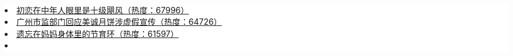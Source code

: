 <li>
<a href="https://s.weibo.com/weibo?q=%23%E5%88%9D%E6%81%8B%E5%9C%A8%E4%B8%AD%E5%B9%B4%E4%BA%BA%E7%9C%BC%E9%87%8C%E6%98%AF%E5%8D%81%E7%BA%A7%E9%A3%93%E9%A3%8E%23" target="weibo">
初恋在中年人眼里是十级飓风（热度：67996）
</a>
</li>

<li>
<a href="https://s.weibo.com/weibo?q=%23%E5%B9%BF%E5%B7%9E%E5%B8%82%E7%9B%91%E9%83%A8%E9%97%A8%E5%9B%9E%E5%BA%94%E7%BE%8E%E8%AF%9A%E6%9C%88%E9%A5%BC%E6%B6%89%E8%99%9A%E5%81%87%E5%AE%A3%E4%BC%A0%23" target="weibo">
广州市监部门回应美诚月饼涉虚假宣传（热度：64726）
</a>
</li>

<li>
<a href="https://s.weibo.com/weibo?q=%23%E9%81%97%E5%BF%98%E5%9C%A8%E5%A6%88%E5%A6%88%E8%BA%AB%E4%BD%93%E9%87%8C%E7%9A%84%E8%8A%82%E8%82%B2%E7%8E%AF%23" target="weibo">
遗忘在妈妈身体里的节育环（热度：61597）
</a>
</li>

<li>
<a href="https://s.weibo.com/weibo?q=%23%E7%BE%8E%E8%81%94%E5%82%A8%E6%88%96%E9%99%8D%E6%81%AF50%E4%B8%AA%E5%9F%BA%E7%82%B9%23" target="weibo">
